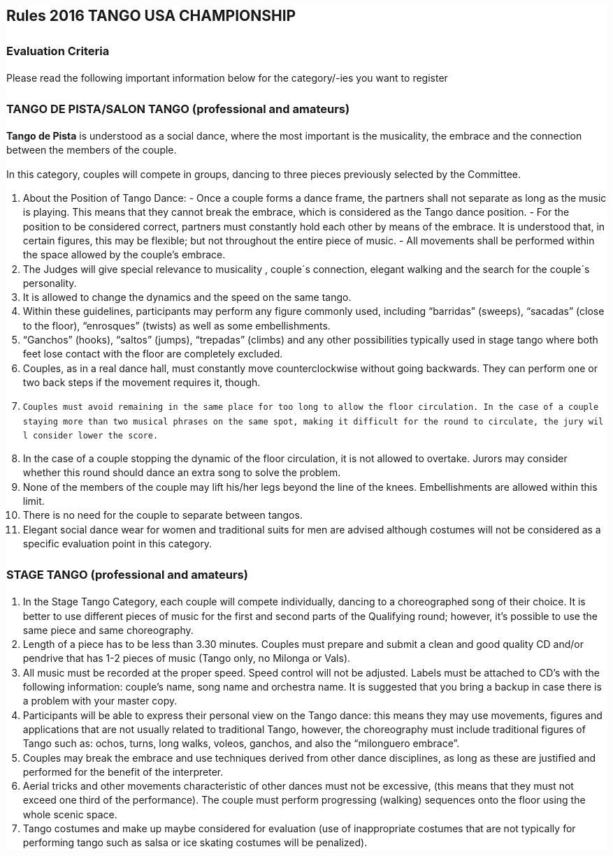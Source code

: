 ## Rules 2016 TANGO USA CHAMPIONSHIP


### Evaluation Criteria

Please read the following important information below for the category/-ies you want to register


### TANGO DE PISTA/SALON TANGO (professional and amateurs)

__Tango de Pista__ is understood as a social dance, where the most important is the musicality, the embrace and the connection between the members of the couple.

In this category, couples will compete in groups, dancing to three pieces previously selected by the Committee.

1.    About the Position of Tango Dance:
    -     Once a couple forms a dance frame, the partners shall not separate as long as the music is playing. This means that they cannot break the embrace, which is considered as the Tango dance position.
    -    For the position to be considered correct, partners must constantly hold each other by means of the embrace. It is understood that, in certain figures, this may be flexible; but not throughout the entire piece of music.
    -    All movements shall be performed within the space allowed by the couple’s embrace.
2.    The Judges will give special relevance to musicality , couple´s connection,  elegant walking and the search for the couple´s personality.
3.    It is allowed to change the dynamics and the speed on the same tango.
4.    Within these guidelines, participants may perform any figure commonly used, including “barridas” (sweeps), “sacadas” (close to the floor), “enrosques” (twists) as well as some embellishments.
5.    “Ganchos” (hooks), “saltos” (jumps), “trepadas” (climbs) and any other  possibilities typically used in stage tango where both feet lose contact with the floor are completely excluded.
6.    Couples, as in a real dance hall, must constantly move counterclockwise without going backwards. They can perform one or two back steps if the movement requires it, though.
7.     Couples must avoid remaining in the same place for too long to allow the floor circulation. In the case of a couple staying more than two musical phrases on the same spot, making it difficult for the round to circulate, the jury will consider lower the score.
8.    In the case of a couple stopping the dynamic of the floor circulation, it is not allowed to overtake. Jurors may consider whether this round should dance an extra song to solve the problem.
9.    None of the members of the couple may lift his/her legs beyond the line of the knees. Embellishments are allowed within this limit.
10.    There is no need for the couple to separate between tangos.
11.    Elegant social dance wear for women and traditional suits for men are advised although costumes will not be considered as a specific evaluation point in this category.

### STAGE TANGO (professional and amateurs)

1.    In the Stage Tango Category, each couple will compete individually, dancing to a choreographed song of their choice. It is better to use different pieces of music for the first and second parts of the Qualifying round; however, it’s possible to use the same piece and same choreography.
2.    Length of a piece has to be less than 3.30 minutes. Couples must prepare and submit a clean and good quality CD and/or pendrive that has 1-2 pieces of music (Tango only, no Milonga or Vals).
3.    All music must be recorded at the proper speed. Speed control will not be adjusted. Labels must be attached to CD’s with the following information: couple’s name, song name and orchestra name. It is suggested that you bring a backup in case there is a problem with your master copy.
4.    Participants will be able to express their personal view on the Tango dance: this means they may use movements, figures and applications that are not usually related to traditional Tango, however, the choreography must include traditional figures of Tango such as: ochos, turns, long walks, voleos, ganchos, and also the “milonguero embrace”.
5.    Couples may break the embrace and use techniques derived from other dance disciplines, as long as these are justified and performed for the benefit of the interpreter.
6.    Aerial tricks and other movements characteristic of other dances must not be excessive, (this means that they must not exceed one third of the performance). The couple must perform progressing (walking) sequences onto the floor using the whole scenic space.
7.    Tango costumes and make up maybe considered for evaluation (use of inappropriate costumes that are not typically for performing tango such as salsa or ice skating costumes will be penalized).